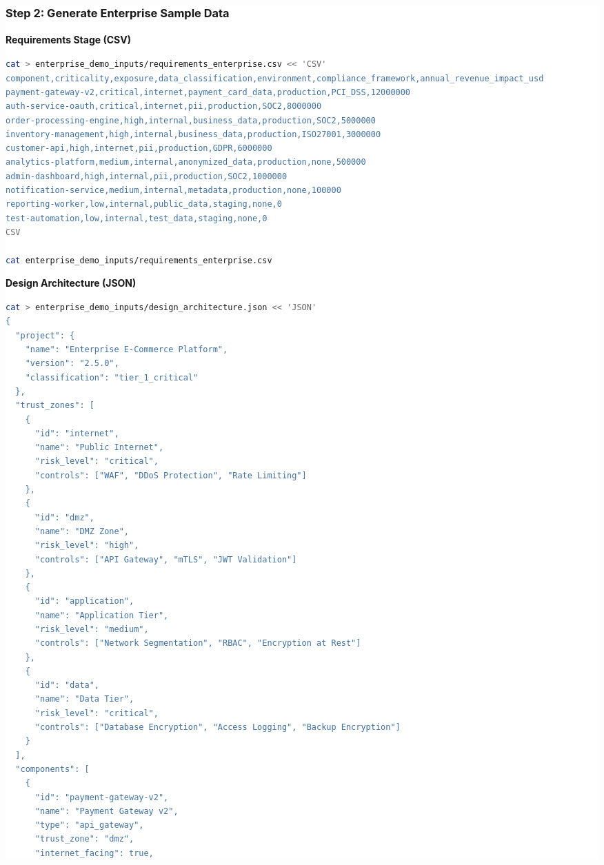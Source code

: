 ### Step 2: Generate Enterprise Sample Data

**Requirements Stage (CSV)**
```bash
cat > enterprise_demo_inputs/requirements_enterprise.csv << 'CSV'
component,criticality,exposure,data_classification,environment,compliance_framework,annual_revenue_impact_usd
payment-gateway-v2,critical,internet,payment_card_data,production,PCI_DSS,12000000
auth-service-oauth,critical,internet,pii,production,SOC2,8000000
order-processing-engine,high,internal,business_data,production,SOC2,5000000
inventory-management,high,internal,business_data,production,ISO27001,3000000
customer-api,high,internet,pii,production,GDPR,6000000
analytics-platform,medium,internal,anonymized_data,production,none,500000
admin-dashboard,high,internal,pii,production,SOC2,1000000
notification-service,medium,internal,metadata,production,none,100000
reporting-worker,low,internal,public_data,staging,none,0
test-automation,low,internal,test_data,staging,none,0
CSV

cat enterprise_demo_inputs/requirements_enterprise.csv
```

**Design Architecture (JSON)**
```bash
cat > enterprise_demo_inputs/design_architecture.json << 'JSON'
{
  "project": {
    "name": "Enterprise E-Commerce Platform",
    "version": "2.5.0",
    "classification": "tier_1_critical"
  },
  "trust_zones": [
    {
      "id": "internet",
      "name": "Public Internet",
      "risk_level": "critical",
      "controls": ["WAF", "DDoS Protection", "Rate Limiting"]
    },
    {
      "id": "dmz",
      "name": "DMZ Zone",
      "risk_level": "high",
      "controls": ["API Gateway", "mTLS", "JWT Validation"]
    },
    {
      "id": "application",
      "name": "Application Tier",
      "risk_level": "medium",
      "controls": ["Network Segmentation", "RBAC", "Encryption at Rest"]
    },
    {
      "id": "data",
      "name": "Data Tier",
      "risk_level": "critical",
      "controls": ["Database Encryption", "Access Logging", "Backup Encryption"]
    }
  ],
  "components": [
    {
      "id": "payment-gateway-v2",
      "name": "Payment Gateway v2",
      "type": "api_gateway",
      "trust_zone": "dmz",
      "internet_facing": true,
```